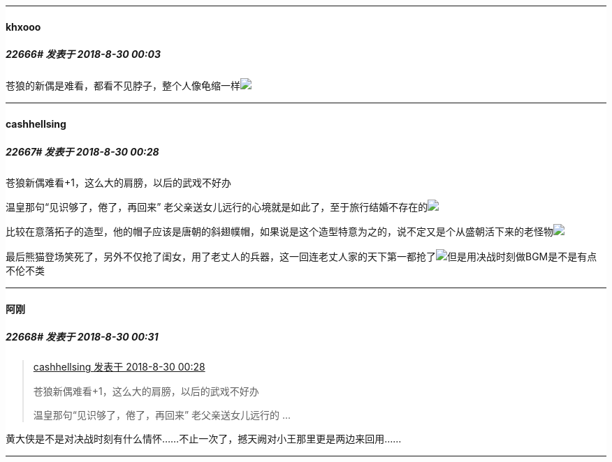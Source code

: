 






*****

####  khxooo  
##### 22666#       发表于 2018-8-30 00:03




苍狼的新偶是难看，都看不见脖子，整个人像龟缩一样<img src="https://static.saraba1st.com/image/smiley/face2017/068.png" referrerpolicy="no-referrer">







*****

####  cashhellsing  
##### 22667#       发表于 2018-8-30 00:28




苍狼新偶难看+1，这么大的肩膀，以后的武戏不好办

温皇那句“见识够了，倦了，再回来” 老父亲送女儿远行的心境就是如此了，至于旅行结婚不存在的<img src="https://static.saraba1st.com/image/smiley/face2017/037.png" referrerpolicy="no-referrer">

比较在意落拓子的造型，他的帽子应该是唐朝的斜翅幞帽，如果说是这个造型特意为之的，说不定又是个从盛朝活下来的老怪物<img src="https://static.saraba1st.com/image/smiley/face2017/180.png" referrerpolicy="no-referrer">

最后熊猫登场笑死了，另外不仅抢了闺女，用了老丈人的兵器，这一回连老丈人家的天下第一都抢了<img src="https://static.saraba1st.com/image/smiley/face2017/066.png" referrerpolicy="no-referrer">但是用决战时刻做BGM是不是有点不伦不类







*****

####  阿刚  
##### 22668#       发表于 2018-8-30 00:31



<blockquote><a href="httphttps://bbs.saraba1st.com/2b/forum.php?mod=redirect&amp;goto=findpost&amp;pid=40804221&amp;ptid=346283" target="_blank">cashhellsing 发表于 2018-8-30 00:28</a>

苍狼新偶难看+1，这么大的肩膀，以后的武戏不好办

温皇那句“见识够了，倦了，再回来” 老父亲送女儿远行的 ...</blockquote>
黄大侠是不是对决战时刻有什么情怀……不止一次了，撼天阙对小王那里更是两边来回用……







*****

